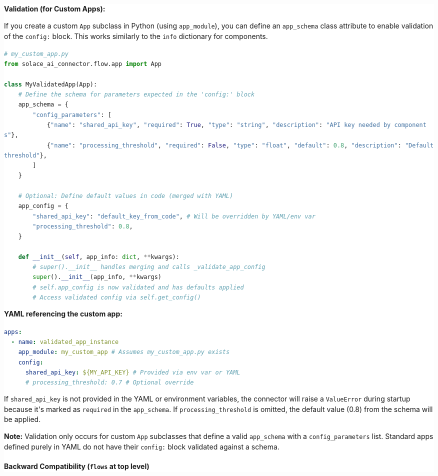 **Validation (for Custom Apps):**

If you create a custom `App` subclass in Python (using `app_module`), you can define an `app_schema` class attribute to enable validation of the `config:` block. This works similarly to the `info` dictionary for components.

```python
# my_custom_app.py
from solace_ai_connector.flow.app import App

class MyValidatedApp(App):
    # Define the schema for parameters expected in the 'config:' block
    app_schema = {
        "config_parameters": [
            {"name": "shared_api_key", "required": True, "type": "string", "description": "API key needed by components"},
            {"name": "processing_threshold", "required": False, "type": "float", "default": 0.8, "description": "Default threshold"},
        ]
    }

    # Optional: Define default values in code (merged with YAML)
    app_config = {
        "shared_api_key": "default_key_from_code", # Will be overridden by YAML/env var
        "processing_threshold": 0.8,
    }

    def __init__(self, app_info: dict, **kwargs):
        # super().__init__ handles merging and calls _validate_app_config
        super().__init__(app_info, **kwargs)
        # self.app_config is now validated and has defaults applied
        # Access validated config via self.get_config()
```

**YAML referencing the custom app:**

```yaml
apps:
  - name: validated_app_instance
    app_module: my_custom_app # Assumes my_custom_app.py exists
    config:
      shared_api_key: ${MY_API_KEY} # Provided via env var or YAML
      # processing_threshold: 0.7 # Optional override
```

If `shared_api_key` is not provided in the YAML or environment variables, the connector will raise a `ValueError` during startup because it's marked as `required` in the `app_schema`. If `processing_threshold` is omitted, the default value (0.8) from the schema will be applied.

**Note:** Validation only occurs for custom `App` subclasses that define a valid `app_schema` with a `config_parameters` list. Standard apps defined purely in YAML do not have their `config:` block validated against a schema.

#### Backward Compatibility (`flows` at top level)
